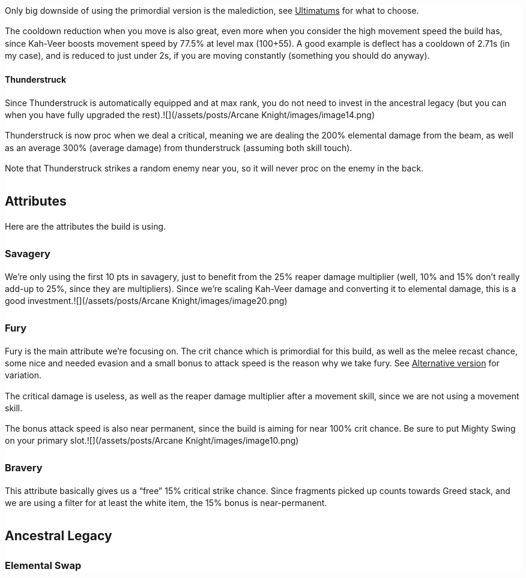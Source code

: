 Only big downside of using the primordial version is the malediction, see [Ultimatums](#ultimatums) for what to choose.

The cooldown reduction when you move is also great, even more when you consider the high movement speed the build has, since Kah-Veer boosts movement speed by 77.5% at level max (100+55). A good example is deflect has a cooldown of 2.71s (in my case), and is reduced to just under 2s, if you are moving constantly (something you should do anyway).

#### Thunderstruck

Since Thunderstruck is automatically equipped and at max rank, you do not need to invest in the ancestral legacy (but you can when you have fully upgraded the rest).![](/assets/posts/Arcane Knight/images/image14.png)

Thunderstruck is now proc when we deal a critical, meaning we are dealing the 200% elemental damage from the beam, as well as an average 300% (average damage) from thunderstruck (assuming both skill touch).

Note that Thunderstruck strikes a random enemy near you, so it will never proc on the enemy in the back.

Attributes
----------

Here are the attributes the build is using.

### Savagery

We’re only using the first 10 pts in savagery, just to benefit from the 25% reaper damage multiplier (well, 10% and 15% don’t really add-up to 25%, since they are multipliers). Since we’re scaling Kah-Veer damage and converting it to elemental damage, this is a good investment.![](/assets/posts/Arcane Knight/images/image20.png)

### Fury

Fury is the main attribute we’re focusing on. The crit chance which is primordial for this build, as well as the melee recast chance, some nice and needed evasion and a small bonus to attack speed is the reason why we take fury. See [Alternative version](#alternative-version) for variation.

The critical damage is useless, as well as the reaper damage multiplier after a movement skill, since we are not using a movement skill.

The bonus attack speed is also near permanent, since the build is aiming for near 100% crit chance. Be sure to put Mighty Swing on your primary slot.![](/assets/posts/Arcane Knight/images/image10.png)

### Bravery

This attribute basically gives us a “free” 15% critical strike chance. Since fragments picked up counts towards Greed stack, and we are using a filter for at least the white item, the 15% bonus is near-permanent.

Ancestral Legacy
----------------

### Elemental Swap
